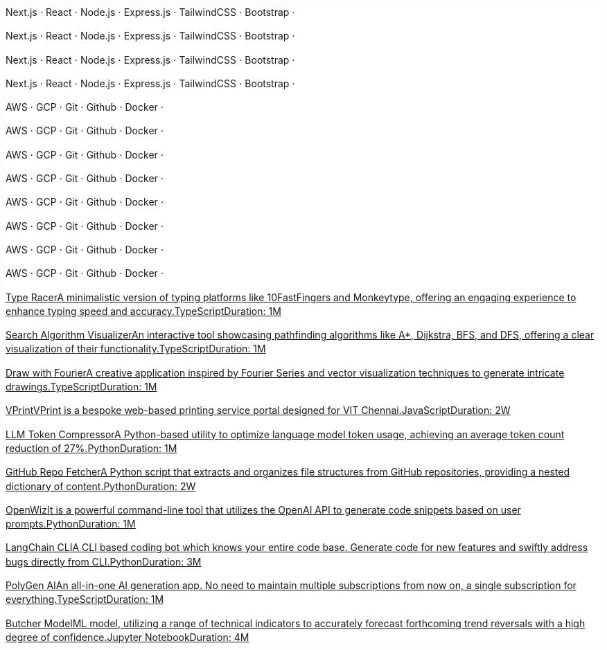 Next.js ⋅ React ⋅ Node.js ⋅ Express.js ⋅ TailwindCSS ⋅ Bootstrap ⋅ 

Next.js ⋅ React ⋅ Node.js ⋅ Express.js ⋅ TailwindCSS ⋅ Bootstrap ⋅ 

Next.js ⋅ React ⋅ Node.js ⋅ Express.js ⋅ TailwindCSS ⋅ Bootstrap ⋅ 

Next.js ⋅ React ⋅ Node.js ⋅ Express.js ⋅ TailwindCSS ⋅ Bootstrap ⋅ 

AWS ⋅ GCP ⋅ Git ⋅ Github ⋅ Docker ⋅ 

AWS ⋅ GCP ⋅ Git ⋅ Github ⋅ Docker ⋅ 

AWS ⋅ GCP ⋅ Git ⋅ Github ⋅ Docker ⋅ 

AWS ⋅ GCP ⋅ Git ⋅ Github ⋅ Docker ⋅ 

AWS ⋅ GCP ⋅ Git ⋅ Github ⋅ Docker ⋅ 

AWS ⋅ GCP ⋅ Git ⋅ Github ⋅ Docker ⋅ 

AWS ⋅ GCP ⋅ Git ⋅ Github ⋅ Docker ⋅ 

AWS ⋅ GCP ⋅ Git ⋅ Github ⋅ Docker ⋅ 

[Type RacerA minimalistic version of typing platforms like 10FastFingers and Monkeytype, offering an engaging experience to enhance typing speed and accuracy.TypeScriptDuration: 1M](https://github.com/basith-ahmed/type-racer)

[Search Algorithm VisualizerAn interactive tool showcasing pathfinding algorithms like A\*, Dijkstra, BFS, and DFS, offering a clear visualization of their functionality.TypeScriptDuration: 1M](https://github.com/basith-ahmed/search-algo-visualizer)

[Draw with FourierA creative application inspired by Fourier Series and vector visualization techniques to generate intricate drawings.TypeScriptDuration: 1M](https://github.com/basith-ahmed/draw-with-fourier)

[VPrintVPrint is a bespoke web-based printing service portal designed for VIT Chennai.JavaScriptDuration: 2W](https://github.com/basith-ahmed/vprint)

[LLM Token CompressorA Python-based utility to optimize language model token usage, achieving an average token count reduction of 27%.PythonDuration: 1M](https://github.com/basith-ahmed/llm-token-compressor)

[GitHub Repo FetcherA Python script that extracts and organizes file structures from GitHub repositories, providing a nested dictionary of content.PythonDuration: 2W](https://github.com/basith-ahmed/github-repo-fetcher)

[OpenWizIt is a powerful command-line tool that utilizes the OpenAI API to generate code snippets based on user prompts.PythonDuration: 1M](https://github.com/basith-ahmed/openwiz)

[LangChain CLIA CLI based coding bot which knows your entire code base. Generate code for new features and swiftly address bugs directly from CLI.PythonDuration: 3M](https://github.com/basith-ahmed/langchain-cli)

[PolyGen AIAn all-in-one AI generation app. No need to maintain multiple subscriptions from now on, a single subscription for everything.TypeScriptDuration: 1M](https://github.com/basith-ahmed/polygen-ai)

[Butcher ModelML model, utilizing a range of technical indicators to accurately forecast forthcoming trend reversals with a high degree of confidence.Jupyter NotebookDuration: 4M](https://github.com/basith-ahmed/mtrp-butcher)
